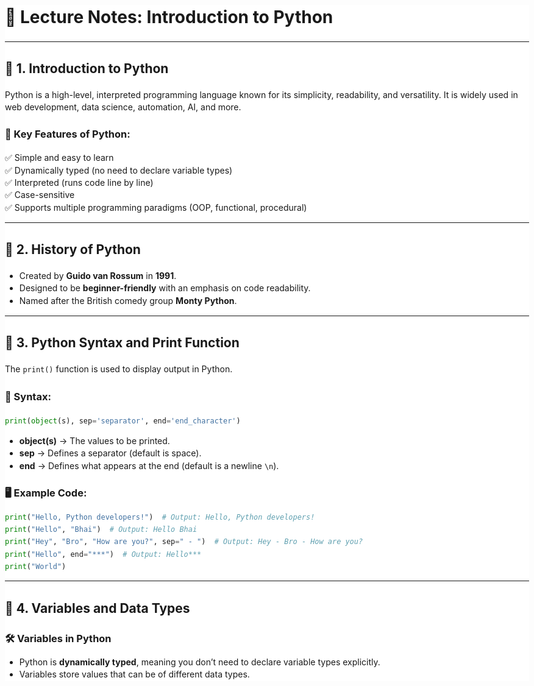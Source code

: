 # 📖 **Lecture Notes: Introduction to Python**  
---

## **📌 1. Introduction to Python**  
Python is a high-level, interpreted programming language known for its simplicity, readability, and versatility. It is widely used in web development, data science, automation, AI, and more.

### **🚀 Key Features of Python:**
✅ Simple and easy to learn  
✅ Dynamically typed (no need to declare variable types)  
✅ Interpreted (runs code line by line)  
✅ Case-sensitive  
✅ Supports multiple programming paradigms (OOP, functional, procedural)  

---

## **📌 2. History of Python**
- Created by **Guido van Rossum** in **1991**.
- Designed to be **beginner-friendly** with an emphasis on code readability.
- Named after the British comedy group **Monty Python**.

---

## **📌 3. Python Syntax and Print Function**
The `print()` function is used to display output in Python.

### **📝 Syntax:**
```python
print(object(s), sep='separator', end='end_character')
```
- **object(s)** → The values to be printed.  
- **sep** → Defines a separator (default is space).  
- **end** → Defines what appears at the end (default is a newline `\n`).  

### **🖥️ Example Code:**
```python
print("Hello, Python developers!")  # Output: Hello, Python developers!
print("Hello", "Bhai")  # Output: Hello Bhai
print("Hey", "Bro", "How are you?", sep=" - ")  # Output: Hey - Bro - How are you?
print("Hello", end="***")  # Output: Hello***
print("World")
```

---

## **📌 4. Variables and Data Types**
### **🛠️ Variables in Python**
- Python is **dynamically typed**, meaning you don’t need to declare variable types explicitly.
- Variables store values that can be of different data types.
